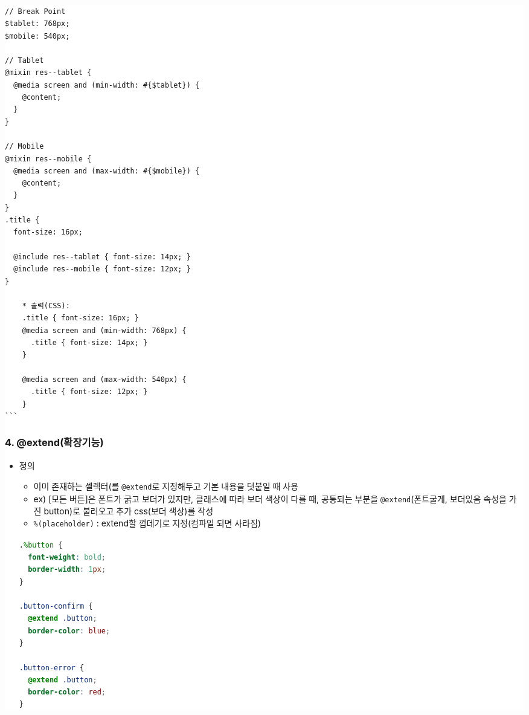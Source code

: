     // Break Point
    $tablet: 768px;
    $mobile: 540px;
    
    // Tablet
    @mixin res--tablet {
      @media screen and (min-width: #{$tablet}) {
        @content;
      }
    }
    
    // Mobile
    @mixin res--mobile {
      @media screen and (max-width: #{$mobile}) {
        @content;
      }
    }
    .title {
      font-size: 16px;
    
      @include res--tablet { font-size: 14px; }
      @include res--mobile { font-size: 12px; }
    }
    
        * 출력(CSS):
        .title { font-size: 16px; }
        @media screen and (min-width: 768px) {
          .title { font-size: 14px; }
        }
    
        @media screen and (max-width: 540px) {
          .title { font-size: 12px; }
        }
    ```

### 4. @extend(확장기능)

- 정의
  
  - 이미 존재하는 셀렉터(를 `@extend`로 지정해두고 기본 내용을 덧붙일 때 사용
  - ex) [모든 버튼]은 폰트가 굵고 보더가 있지만, 클래스에 따라 보더 색상이 다를 때, 공통되는 부분을 `@extend`(폰트굴게, 보더있음 속성을 가진 button)로 불러오고 추가 css(보더 색상)를 작성
  - `%(placeholder)` : extend할 껍데기로 지정(컴파일 되면 사라짐)
  
  ```scss
  .%button {
    font-weight: bold;
    border-width: 1px;
  }
  
  .button-confirm {
    @extend .button;
    border-color: blue;
  }
  
  .button-error {
    @extend .button;
    border-color: red;
  }
  ```
